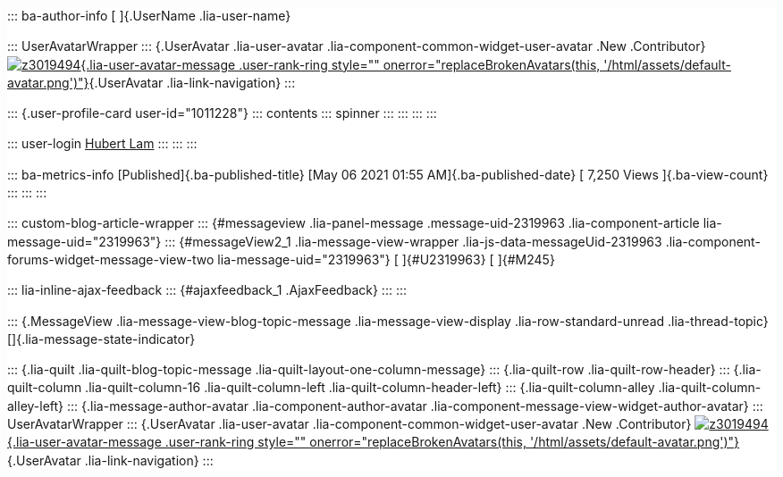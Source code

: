 ::: ba-author-info
[ ]{.UserName .lia-user-name}

::: UserAvatarWrapper
::: {.UserAvatar .lia-user-avatar .lia-component-common-widget-user-avatar .New .Contributor}
[![z3019494](https://techcommunity.microsoft.com/t5/image/serverpage/image-id/277786i566D40BA11A88574/image-dimensions/150x150/image-coordinates/0%2C0%2C500%2C500?v=v2 "z3019494"){.lia-user-avatar-message
.user-rank-ring style=""
onerror="replaceBrokenAvatars(this, '/html/assets/default-avatar.png')"}](/t5/user/viewprofilepage/user-id/1011228){.UserAvatar
.lia-link-navigation}
:::

::: {.user-profile-card user-id="1011228"}
::: contents
::: spinner
:::
:::
:::
:::

::: user-login
[Hubert Lam](/t5/user/viewprofilepage/user-id/1011228)
:::
:::
:::

::: ba-metrics-info
[Published]{.ba-published-title} [May 06 2021 01:55
AM]{.ba-published-date} [ 7,250 Views ]{.ba-view-count}
:::
:::
:::

::: custom-blog-article-wrapper
::: {#messageview .lia-panel-message .message-uid-2319963 .lia-component-article lia-message-uid="2319963"}
::: {#messageView2_1 .lia-message-view-wrapper .lia-js-data-messageUid-2319963 .lia-component-forums-widget-message-view-two lia-message-uid="2319963"}
[ ]{#U2319963} [ ]{#M245}

::: lia-inline-ajax-feedback
::: {#ajaxfeedback_1 .AjaxFeedback}
:::
:::

::: {.MessageView .lia-message-view-blog-topic-message .lia-message-view-display .lia-row-standard-unread .lia-thread-topic}
[]{.lia-message-state-indicator}

::: {.lia-quilt .lia-quilt-blog-topic-message .lia-quilt-layout-one-column-message}
::: {.lia-quilt-row .lia-quilt-row-header}
::: {.lia-quilt-column .lia-quilt-column-16 .lia-quilt-column-left .lia-quilt-column-header-left}
::: {.lia-quilt-column-alley .lia-quilt-column-alley-left}
::: {.lia-message-author-avatar .lia-component-author-avatar .lia-component-message-view-widget-author-avatar}
::: UserAvatarWrapper
::: {.UserAvatar .lia-user-avatar .lia-component-common-widget-user-avatar .New .Contributor}
[![z3019494](https://techcommunity.microsoft.com/t5/image/serverpage/image-id/277786i566D40BA11A88574/image-dimensions/40x40?v=v2 "z3019494"){.lia-user-avatar-message
.user-rank-ring style=""
onerror="replaceBrokenAvatars(this, '/html/assets/default-avatar.png')"}](/t5/user/viewprofilepage/user-id/1011228){.UserAvatar
.lia-link-navigation}
:::
